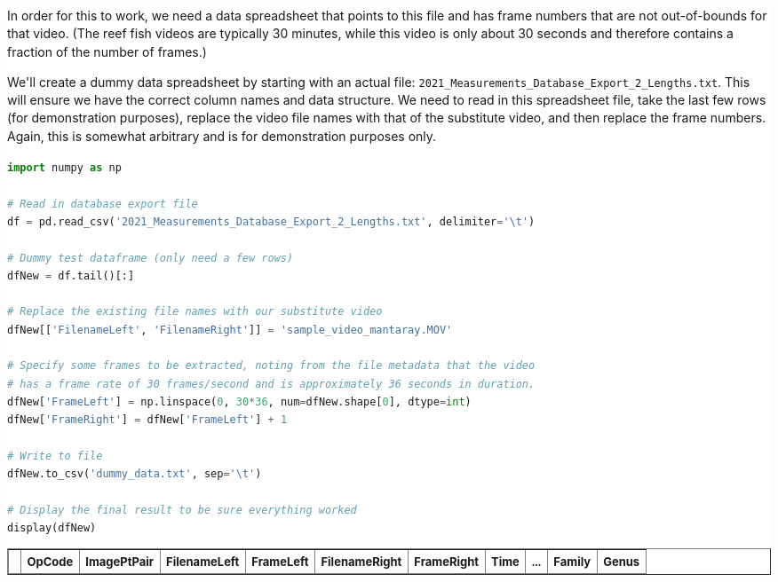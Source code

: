 <video src="images/sample_video_mantaray.MOV" controls  >
      Your browser does not support the <code>video</code> element.
    </video>


In order for this to work, we need a data spreadsheet that points to this file and has frame numbers that are not out-of-bounds for that video. (The reef fish videos are typically 30 minutes, while this video is only about 30 seconds and therefore contains a fraction of the number of frames.)

We'll create a dummy data spreadsheet by starting with an actual file: `2021_Measurements_Database_Export_2_Lengths.txt`. This will ensure we have the correct column names and data structure. We need to read in this spreadsheet file, take the last few rows (for demonstration purposes), replace the video file names with that of the substitute video, and then replace the frame numbers. Again, this is somewhat arbitrary and is for demonstration purposes only.

```python
import numpy as np

# Read in database export file
df = pd.read_csv('2021_Measurements_Database_Export_2_Lengths.txt', delimiter='\t')

# Dummy test dataframe (only need a few rows)
dfNew = df.tail()[:]

# Replace the existing file names with our substitute video
dfNew[['FilenameLeft', 'FilenameRight']] = 'sample_video_mantaray.MOV'

# Specify some frames to be extracted, noting from the file metadata that the video
# has a frame rate of 30 frames/second and is approximately 36 seconds in duration.
dfNew['FrameLeft'] = np.linspace(0, 30*36, num=dfNew.shape[0], dtype=int)
dfNew['FrameRight'] = dfNew['FrameLeft'] + 1

# Write to file
dfNew.to_csv('dummy_data.txt', sep='\t')

# Display the final result to be sure everything worked
display(dfNew)
```


<div>
<style scoped>
    .dataframe tbody tr th:only-of-type {
        vertical-align: middle;
    }

    .dataframe tbody tr th {
        vertical-align: top;
    }

    .dataframe thead th {
        text-align: right;
    }
</style>
<table border="1" class="dataframe" style="font-size: small">
  <thead>
    <tr style="text-align: right;">
      <th></th>
      <th>OpCode</th>
      <th>ImagePtPair</th>
      <th>FilenameLeft</th>
      <th>FrameLeft</th>
      <th>FilenameRight</th>
      <th>FrameRight</th>
      <th>Time</th>
      <th>...</th>
      <th>Family</th>
      <th>Genus</th>